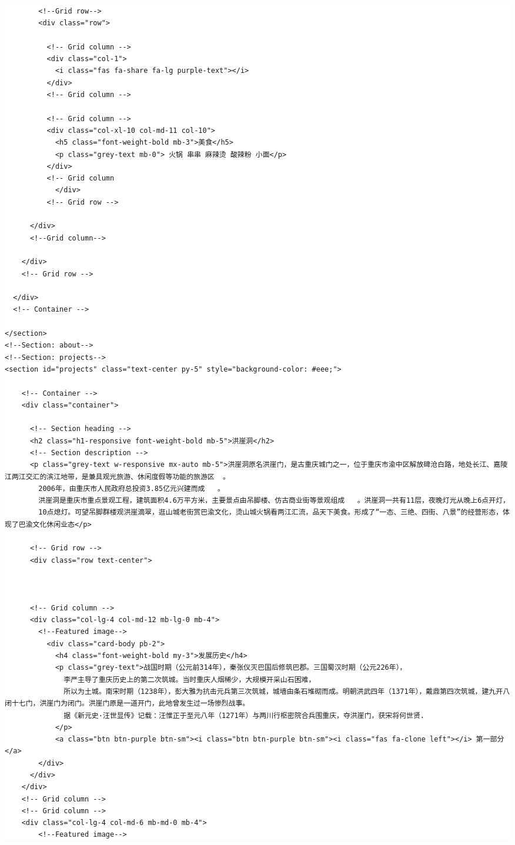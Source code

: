             <!--Grid row-->
            <div class="row">

              <!-- Grid column -->
              <div class="col-1">
                <i class="fas fa-share fa-lg purple-text"></i>
              </div>
              <!-- Grid column -->

              <!-- Grid column -->
              <div class="col-xl-10 col-md-11 col-10">
                <h5 class="font-weight-bold mb-3">美食</h5>
                <p class="grey-text mb-0"> 火锅 串串 麻辣烫 酸辣粉 小面</p>
              </div>
              <!-- Grid column 
                </div>
              <!-- Grid row -->

          </div>
          <!--Grid column-->

        </div>
        <!-- Grid row -->

      </div>
      <!-- Container -->

    </section>
    <!--Section: about-->
    <!--Section: projects-->
    <section id="projects" class="text-center py-5" style="background-color: #eee;">

        <!-- Container -->
        <div class="container">
  
          <!-- Section heading -->
          <h2 class="h1-responsive font-weight-bold mb-5">洪崖洞</h2>
          <!-- Section description -->
          <p class="grey-text w-responsive mx-auto mb-5">洪崖洞原名洪崖门，是古重庆城门之一，位于重庆市渝中区解放碑沧白路，地处长江、嘉陵江两江交汇的滨江地带，是兼具观光旅游、休闲度假等功能的旅游区  。
            2006年，由重庆市人民政府总投资3.85亿元兴建而成   。
            洪崖洞是重庆市重点景观工程，建筑面积4.6万平方米，主要景点由吊脚楼、仿古商业街等景观组成   。洪崖洞一共有11层，夜晚灯光从晚上6点开灯，
            10点熄灯。可望吊脚群楼观洪崖滴翠，逛山城老街赏巴渝文化，烫山城火锅看两江汇流，品天下美食。形成了“一态、三绝、四街、八景”的经营形态，体现了巴渝文化休闲业态</p>
  
          <!-- Grid row -->
          <div class="row text-center">

  

          <!-- Grid column -->
          <div class="col-lg-4 col-md-12 mb-lg-0 mb-4">
            <!--Featured image-->
              <div class="card-body pb-2">
                <h4 class="font-weight-bold my-3">发展历史</h4>
                <p class="grey-text">战国时期（公元前314年），秦张仪灭巴国后修筑巴郡。三国蜀汉时期（公元226年），
                  李严主导了重庆历史上的第二次筑城。当时重庆人烟稀少，大规模开采山石困难，
                  所以为土城。南宋时期（1238年），彭大雅为抗击元兵第三次筑城，城墙由条石堆砌而成。明朝洪武四年（1371年），戴鼎第四次筑城，建九开八闭十七门，洪崖门为闭门。洪崖门原是一道开门，此地曾发生过一场惨烈战事。
                  据《新元史·汪世显传》记载：汪惟正于至元八年（1271年）与两川行枢密院合兵围重庆，夺洪崖门，获宋将何世贤.
                </p>
                <a class="btn btn-purple btn-sm"><i class="btn btn-purple btn-sm"><i class="fas fa-clone left"></i> 第一部分</a>
            </div>
          </div>
        </div>
        <!-- Grid column -->
        <!-- Grid column -->
        <div class="col-lg-4 col-md-6 mb-md-0 mb-4">
            <!--Featured image-->